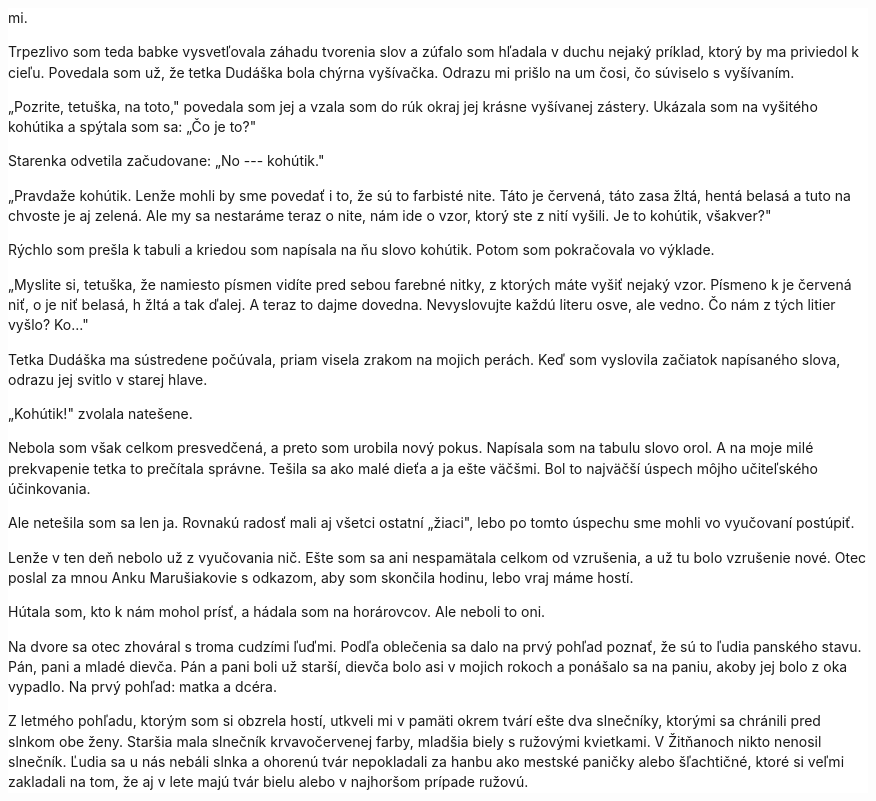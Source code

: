 mi.

Trpezlivo som teda babke vysvetľovala záhadu tvorenia slov a zúfalo
som hľadala v duchu nejaký príklad, ktorý by ma priviedol k cieľu.
Povedala som už, že tetka Dudáška bola chýrna vyšívačka. Odrazu mi
prišlo na um čosi, čo súviselo s vyšívaním.

„Pozrite, tetuška, na toto," povedala som jej a vzala som do rúk okraj
jej krásne vyšívanej zástery. Ukázala som na vyšitého kohútika a
spýtala som sa: „Čo je to?"

Starenka odvetila začudovane: „No --- kohútik."

„Pravdaže kohútik. Lenže mohli by sme povedať i to, že sú to farbisté
nite. Táto je červená, táto zasa žltá, hentá belasá a tuto na chvoste
je aj zelená. Ale my sa nestaráme teraz o nite, nám ide o vzor, ktorý
ste z nití vyšili. Je to kohútik, všakver?"

Rýchlo som prešla k tabuli a kriedou som napísala na ňu slovo kohútik.
Potom som pokračovala vo výklade.

„Myslite si, tetuška, že namiesto písmen vidíte pred sebou farebné
nitky, z ktorých máte vyšiť nejaký vzor. Písmeno k je červená niť, o
je niť belasá, h žltá a tak ďalej. A teraz to dajme dovedna.
Nevyslovujte každú literu osve, ale vedno. Čo nám z tých litier vyšlo?
Ko\..."

Tetka Dudáška ma sústredene počúvala, priam visela zrakom na mojich
perách. Keď som vyslovila začiatok napísaného slova, odrazu jej svitlo
v starej hlave.

„Kohútik!" zvolala natešene.

Nebola som však celkom presvedčená, a preto som urobila nový pokus.
Napísala som na tabulu slovo orol. A na moje milé prekvapenie tetka to
prečítala správne. Tešila sa ako malé dieťa a ja ešte väčšmi. Bol to
najväčší úspech môjho učiteľského účinkovania.

Ale netešila som sa len ja. Rovnakú radosť mali aj všetci ostatní
„žiaci", lebo po tomto úspechu sme mohli vo vyučovaní postúpiť.

Lenže v ten deň nebolo už z vyučovania nič. Ešte som sa ani
nespamätala celkom od vzrušenia, a už tu bolo vzrušenie nové. Otec
poslal za mnou Anku Marušiakovie s odkazom, aby som skončila hodinu,
lebo vraj máme hostí.

Hútala som, kto k nám mohol prísť, a hádala som na horárovcov. Ale
neboli to oni.

Na dvore sa otec zhováral s troma cudzími ľuďmi. Podľa oblečenia sa
dalo na prvý pohľad poznať, že sú to ľudia panského stavu. Pán, pani a
mladé dievča. Pán a pani boli už starší, dievča bolo asi v mojich
rokoch a ponášalo sa na paniu, akoby jej bolo z oka vypadlo. Na prvý
pohľad: matka a dcéra.

Z letmého pohľadu, ktorým som si obzrela hostí, utkveli mi v pamäti
okrem tvárí ešte dva slnečníky, ktorými sa chránili pred slnkom obe
ženy. Staršia mala slnečník krvavočervenej farby, mladšia biely s
ružovými kvietkami. V Žitňanoch nikto nenosil slnečník. Ľudia sa u nás
nebáli slnka a ohorenú tvár nepokladali za hanbu ako mestské paničky
alebo šľachtičné, ktoré si veľmi zakladali na tom, že aj v lete majú
tvár bielu alebo v najhoršom prípade ružovú.
